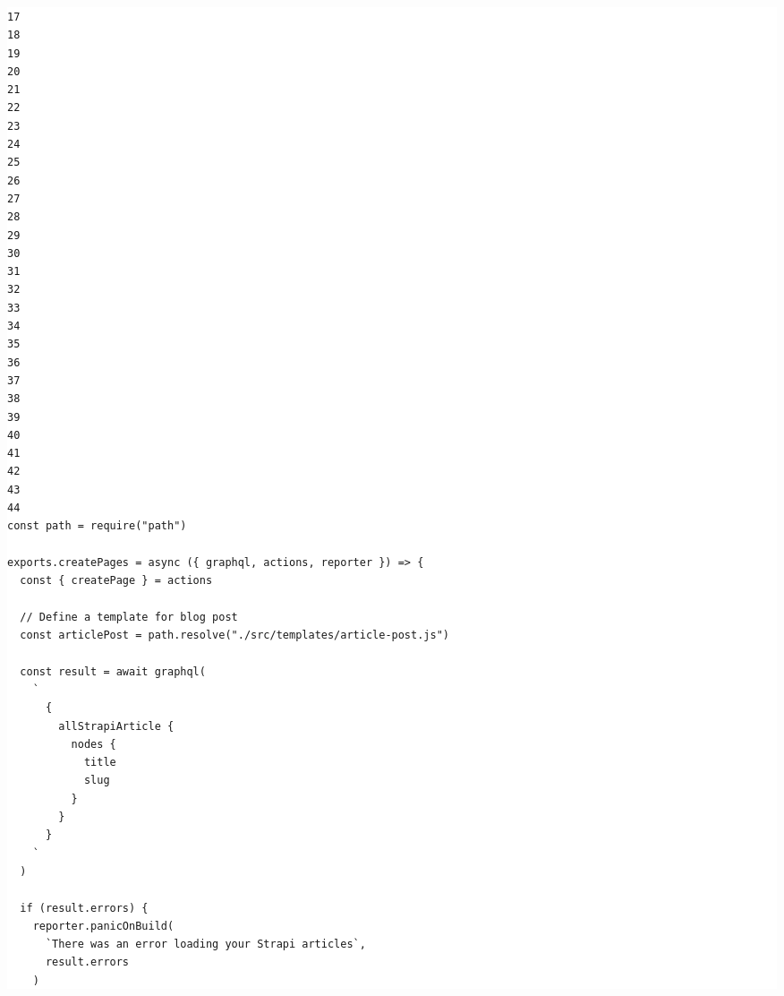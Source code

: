     17
    18
    19
    20
    21
    22
    23
    24
    25
    26
    27
    28
    29
    30
    31
    32
    33
    34
    35
    36
    37
    38
    39
    40
    41
    42
    43
    44
    const path = require("path")
    
    exports.createPages = async ({ graphql, actions, reporter }) => {
      const { createPage } = actions
    
      // Define a template for blog post
      const articlePost = path.resolve("./src/templates/article-post.js")
    
      const result = await graphql(
        `
          {
            allStrapiArticle {
              nodes {
                title
                slug
              }
            }
          }
        `
      )
    
      if (result.errors) {
        reporter.panicOnBuild(
          `There was an error loading your Strapi articles`,
          result.errors
        )
    